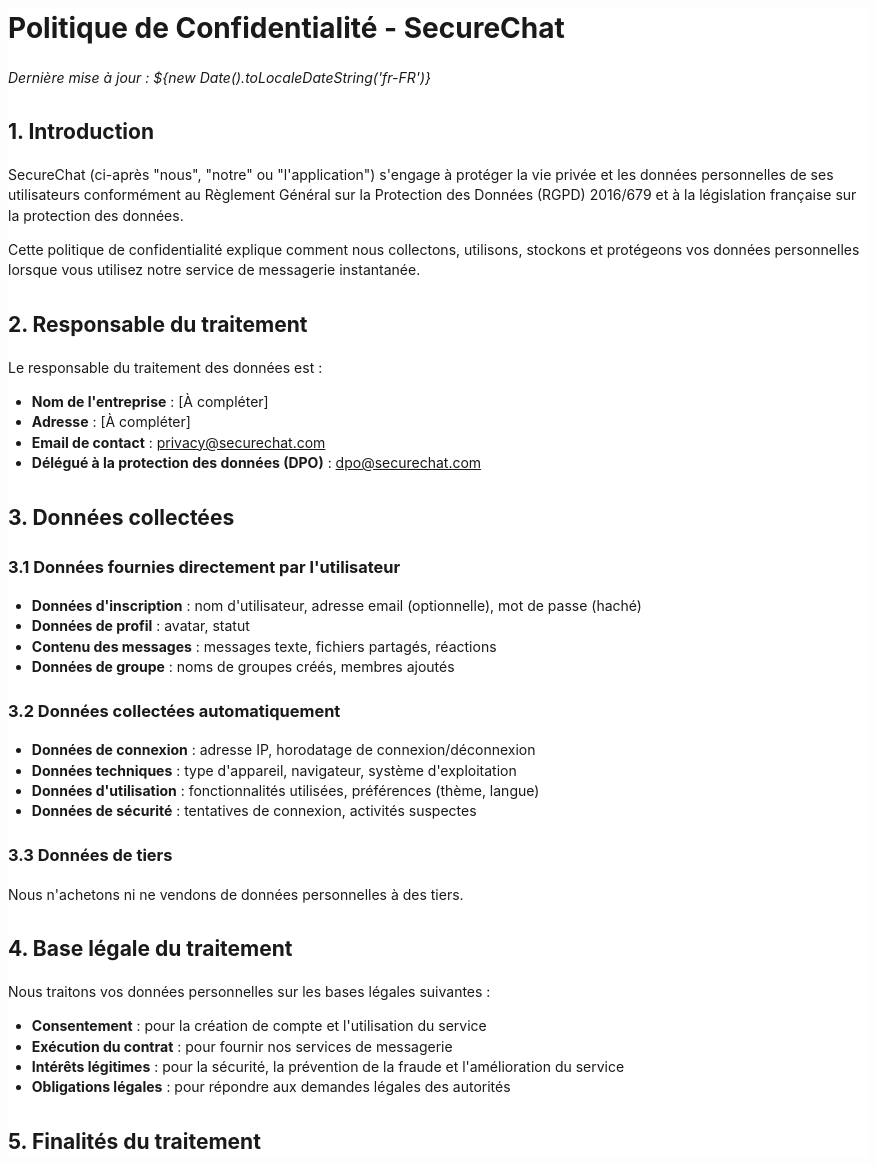 # Politique de Confidentialité - SecureChat

*Dernière mise à jour : ${new Date().toLocaleDateString('fr-FR')}*

## 1. Introduction

SecureChat (ci-après "nous", "notre" ou "l'application") s'engage à protéger la vie privée et les données personnelles de ses utilisateurs conformément au Règlement Général sur la Protection des Données (RGPD) 2016/679 et à la législation française sur la protection des données.

Cette politique de confidentialité explique comment nous collectons, utilisons, stockons et protégeons vos données personnelles lorsque vous utilisez notre service de messagerie instantanée.

## 2. Responsable du traitement

Le responsable du traitement des données est :
- **Nom de l'entreprise** : [À compléter]
- **Adresse** : [À compléter]
- **Email de contact** : privacy@securechat.com
- **Délégué à la protection des données (DPO)** : dpo@securechat.com

## 3. Données collectées

### 3.1 Données fournies directement par l'utilisateur
- **Données d'inscription** : nom d'utilisateur, adresse email (optionnelle), mot de passe (haché)
- **Données de profil** : avatar, statut
- **Contenu des messages** : messages texte, fichiers partagés, réactions
- **Données de groupe** : noms de groupes créés, membres ajoutés

### 3.2 Données collectées automatiquement
- **Données de connexion** : adresse IP, horodatage de connexion/déconnexion
- **Données techniques** : type d'appareil, navigateur, système d'exploitation
- **Données d'utilisation** : fonctionnalités utilisées, préférences (thème, langue)
- **Données de sécurité** : tentatives de connexion, activités suspectes

### 3.3 Données de tiers
Nous n'achetons ni ne vendons de données personnelles à des tiers.

## 4. Base légale du traitement

Nous traitons vos données personnelles sur les bases légales suivantes :
- **Consentement** : pour la création de compte et l'utilisation du service
- **Exécution du contrat** : pour fournir nos services de messagerie
- **Intérêts légitimes** : pour la sécurité, la prévention de la fraude et l'amélioration du service
- **Obligations légales** : pour répondre aux demandes légales des autorités

## 5. Finalités du traitement
